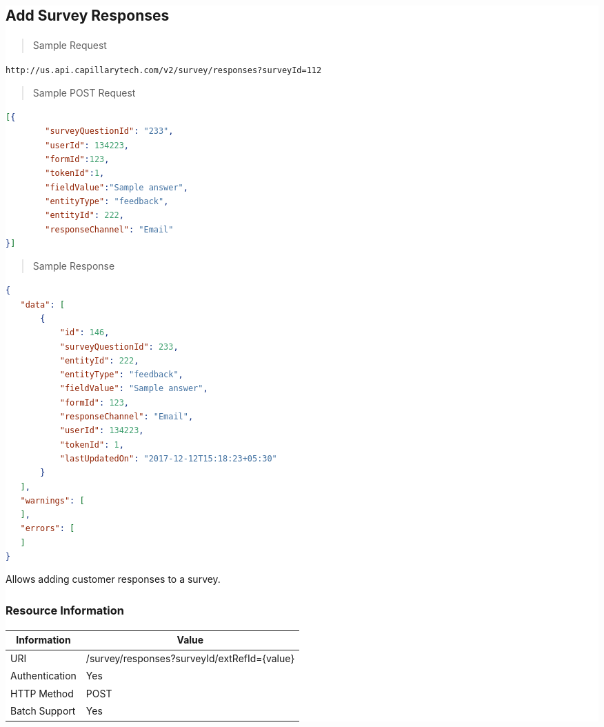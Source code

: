 


## Add Survey Responses

> Sample Request

```html
http://us.api.capillarytech.com/v2/survey/responses?surveyId=112
```

> Sample POST Request

```json
[{
		"surveyQuestionId": "233",
		"userId": 134223,
  		"formId":123,
 		"tokenId":1,
  		"fieldValue":"Sample answer",
		"entityType": "feedback",
		"entityId": 222,
		"responseChannel": "Email"
}]

```

> Sample Response

```json
{
   "data": [
       {
           "id": 146,
           "surveyQuestionId": 233,
           "entityId": 222,
           "entityType": "feedback",
           "fieldValue": "Sample answer",
           "formId": 123,
           "responseChannel": "Email",
           "userId": 134223,
           "tokenId": 1,
           "lastUpdatedOn": "2017-12-12T15:18:23+05:30"
       }
   ],
   "warnings": [
   ],
   "errors": [
   ]
}
```

Allows adding customer responses to a survey.

### Resource Information
Information | Value
----------- | -----
URI | /survey/responses?surveyId/extRefId={value}
Authentication | Yes
HTTP Method | POST
Batch Support | Yes
